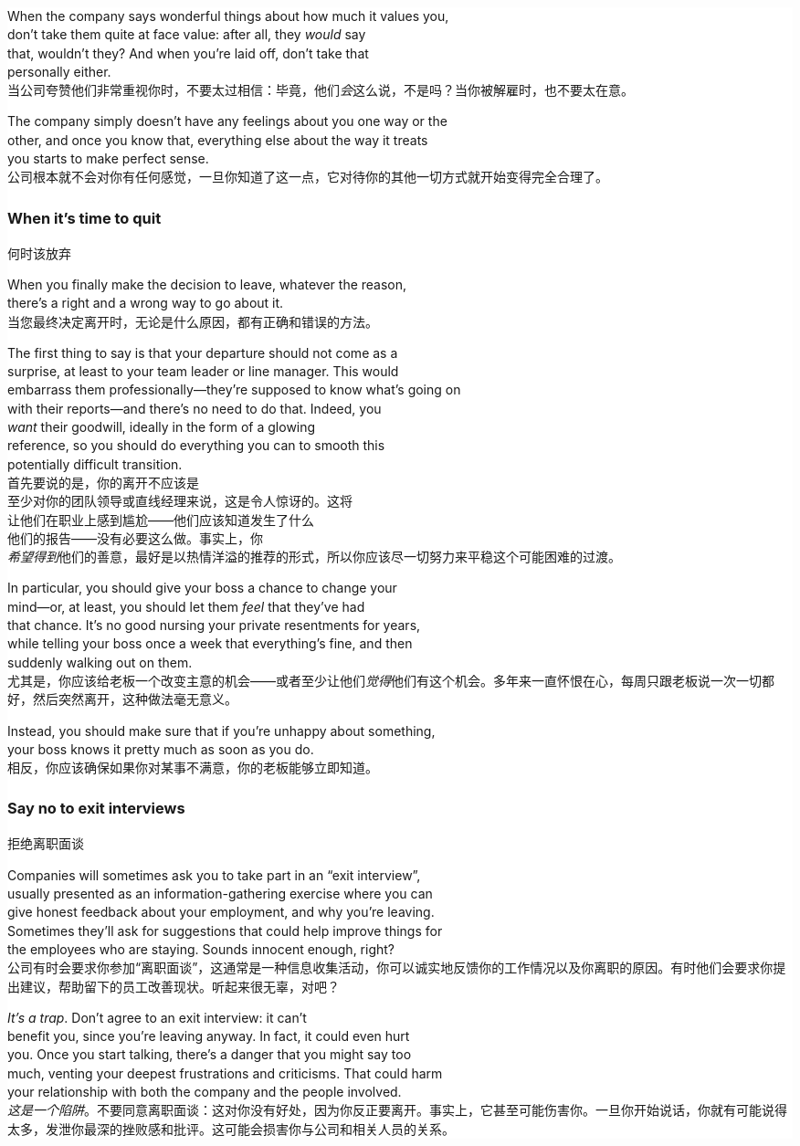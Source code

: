 When the company says wonderful things about how much it values you,  
don’t take them quite at face value: after all, they *would* say  
that, wouldn’t they? And when you’re laid off, don’t take that  
personally either.  
当公司夸赞他们非常重视你时，不要太过相信：毕竟，他们*会*这么说，不是吗？当你被解雇时，也不要太在意。

The company simply doesn’t have any feelings about you one way or the  
other, and once you know that, everything else about the way it treats  
you starts to make perfect sense.  
公司根本就不会对你有任何感觉，一旦你知道了这一点，它对待你的其他一切方式就开始变得完全合理了。

### When it’s time to quit

何时该放弃

When you finally make the decision to leave, whatever the reason,  
there’s a right and a wrong way to go about it.  
当您最终决定离开时，无论是什么原因，都有正确和错误的方法。

The first thing to say is that your departure should not come as a  
surprise, at least to your team leader or line manager. This would  
embarrass them professionally—they’re supposed to know what’s going on  
with their reports—and there’s no need to do that. Indeed, you  
*want* their goodwill, ideally in the form of a glowing  
reference, so you should do everything you can to smooth this  
potentially difficult transition.  
首先要说的是，你的离开不应该是  
至少对你的团队领导或直线经理来说，这是令人惊讶的。这将  
让他们在职业上感到尴尬——他们应该知道发生了什么  
他们的报告——没有必要这么做。事实上，你  
*希望得到*他们的善意，最好是以热情洋溢的推荐的形式，所以你应该尽一切努力来平稳这个可能困难的过渡。

In particular, you should give your boss a chance to change your  
mind—or, at least, you should let them *feel* that they’ve had  
that chance. It’s no good nursing your private resentments for years,  
while telling your boss once a week that everything’s fine, and then  
suddenly walking out on them.  
尤其是，你应该给老板一个改变主意的机会——或者至少让他们*觉得*他们有这个机会。多年来一直怀恨在心，每周只跟老板说一次一切都好，然后突然离开，这种做法毫无意义。

Instead, you should make sure that if you’re unhappy about something,  
your boss knows it pretty much as soon as you do.  
相反，你应该确保如果你对某事不满意，你的老板能够立即知道。

### Say no to exit interviews

拒绝离职面谈

Companies will sometimes ask you to take part in an “exit interview”,  
usually presented as an information-gathering exercise where you can  
give honest feedback about your employment, and why you’re leaving.  
Sometimes they’ll ask for suggestions that could help improve things for  
the employees who are staying. Sounds innocent enough, right?  
公司有时会要求你参加“离职面谈”，这通常是一种信息收集活动，你可以诚实地反馈你的工作情况以及你离职的原因。有时他们会要求你提出建议，帮助留下的员工改善现状。听起来很无辜，对吧？

*It’s a trap*. Don’t agree to an exit interview: it can’t  
benefit you, since you’re leaving anyway. In fact, it could even hurt  
you. Once you start talking, there’s a danger that you might say too  
much, venting your deepest frustrations and criticisms. That could harm  
your relationship with both the company and the people involved.  
*这是一个陷阱*。不要同意离职面谈：这对你没有好处，因为你反正要离开。事实上，它甚至可能伤害你。一旦你开始说话，你就有可能说得太多，发泄你最深的挫败感和批评。这可能会损害你与公司和相关人员的关系。
